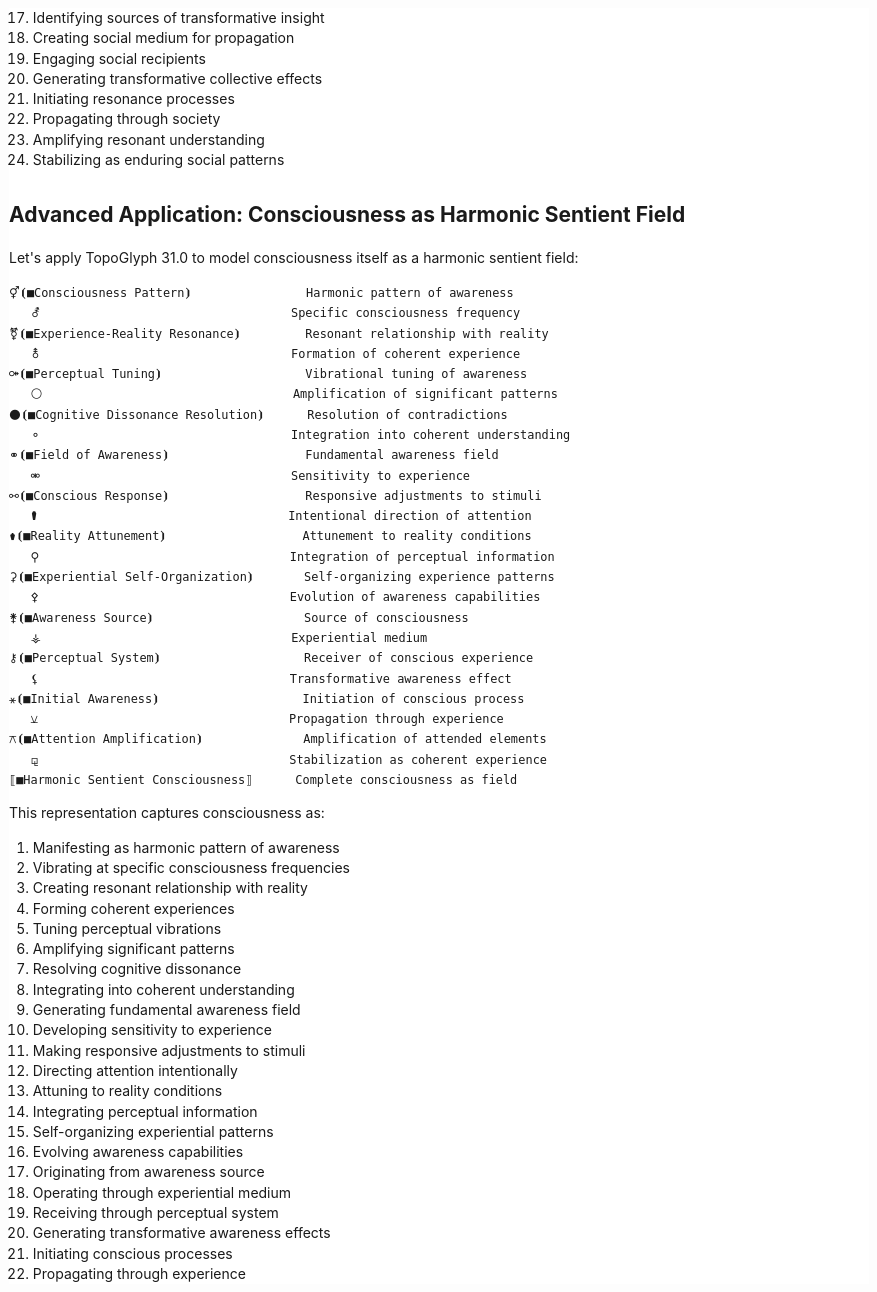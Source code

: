 17. Identifying sources of transformative insight
18. Creating social medium for propagation
19. Engaging social recipients
20. Generating transformative collective effects
21. Initiating resonance processes
22. Propagating through society
23. Amplifying resonant understanding
24. Stabilizing as enduring social patterns

## Advanced Application: Consciousness as Harmonic Sentient Field

Let's apply TopoGlyph 31.0 to model consciousness itself as a harmonic sentient field:

```
⚥⦗■Consciousness Pattern⦘                Harmonic pattern of awareness
   ⚦                                   Specific consciousness frequency
⚧⦗■Experience-Reality Resonance⦘         Resonant relationship with reality
   ⚨                                   Formation of coherent experience
⚩⦗■Perceptual Tuning⦘                    Vibrational tuning of awareness
   ⚪                                   Amplification of significant patterns
⚫⦗■Cognitive Dissonance Resolution⦘      Resolution of contradictions
   ⚬                                   Integration into coherent understanding
⚭⦗■Field of Awareness⦘                   Fundamental awareness field
   ⚮                                   Sensitivity to experience
⚯⦗■Conscious Response⦘                   Responsive adjustments to stimuli
   ⚰                                   Intentional direction of attention
⚱⦗■Reality Attunement⦘                   Attunement to reality conditions
   ⚲                                   Integration of perceptual information
⚳⦗■Experiential Self-Organization⦘       Self-organizing experience patterns
   ⚴                                   Evolution of awareness capabilities
⚵⦗■Awareness Source⦘                     Source of consciousness
   ⚶                                   Experiential medium
⚷⦗■Perceptual System⦘                    Receiver of conscious experience
   ⚸                                   Transformative awareness effect
⚹⦗■Initial Awareness⦘                    Initiation of conscious process
   ⚺                                   Propagation through experience
⚻⦗■Attention Amplification⦘              Amplification of attended elements
   ⚼                                   Stabilization as coherent experience
⟦■Harmonic Sentient Consciousness⟧      Complete consciousness as field
```

This representation captures consciousness as:
1. Manifesting as harmonic pattern of awareness
2. Vibrating at specific consciousness frequencies
3. Creating resonant relationship with reality
4. Forming coherent experiences
5. Tuning perceptual vibrations
6. Amplifying significant patterns
7. Resolving cognitive dissonance
8. Integrating into coherent understanding
9. Generating fundamental awareness field
10. Developing sensitivity to experience
11. Making responsive adjustments to stimuli
12. Directing attention intentionally
13. Attuning to reality conditions
14. Integrating perceptual information
15. Self-organizing experiential patterns
16. Evolving awareness capabilities
17. Originating from awareness source
18. Operating through experiential medium
19. Receiving through perceptual system
20. Generating transformative awareness effects
21. Initiating conscious processes
22. Propagating through experience